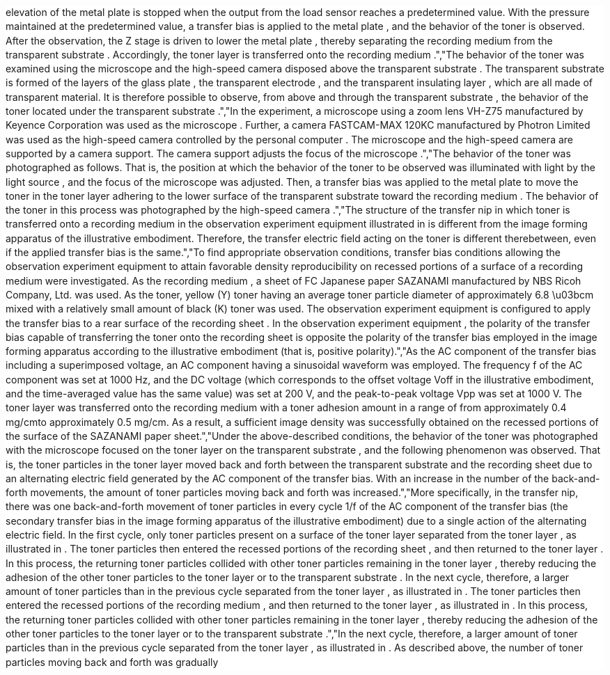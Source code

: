 elevation of the metal plate  is stopped when the output from the load sensor reaches a predetermined value. With the pressure maintained at the predetermined value, a transfer bias is applied to the metal plate , and the behavior of the toner is observed. After the observation, the Z stage  is driven to lower the metal plate , thereby separating the recording medium  from the transparent substrate . Accordingly, the toner layer  is transferred onto the recording medium .","The behavior of the toner was examined using the microscope  and the high-speed camera  disposed above the transparent substrate . The transparent substrate  is formed of the layers of the glass plate , the transparent electrode , and the transparent insulating layer , which are all made of transparent material. It is therefore possible to observe, from above and through the transparent substrate , the behavior of the toner located under the transparent substrate .","In the experiment, a microscope using a zoom lens VH-Z75 manufactured by Keyence Corporation was used as the microscope . Further, a camera FASTCAM-MAX 120KC manufactured by Photron Limited was used as the high-speed camera  controlled by the personal computer . The microscope  and the high-speed camera  are supported by a camera support. The camera support adjusts the focus of the microscope .","The behavior of the toner was photographed as follows. That is, the position at which the behavior of the toner to be observed was illuminated with light by the light source , and the focus of the microscope  was adjusted. Then, a transfer bias was applied to the metal plate  to move the toner in the toner layer  adhering to the lower surface of the transparent substrate  toward the recording medium . The behavior of the toner in this process was photographed by the high-speed camera .","The structure of the transfer nip in which toner is transferred onto a recording medium in the observation experiment equipment illustrated in  is different from the image forming apparatus of the illustrative embodiment. Therefore, the transfer electric field acting on the toner is different therebetween, even if the applied transfer bias is the same.","To find appropriate observation conditions, transfer bias conditions allowing the observation experiment equipment  to attain favorable density reproducibility on recessed portions of a surface of a recording medium were investigated. As the recording medium , a sheet of FC Japanese paper SAZANAMI manufactured by NBS Ricoh Company, Ltd. was used. As the toner, yellow (Y) toner having an average toner particle diameter of approximately 6.8 \u03bcm mixed with a relatively small amount of black (K) toner was used. The observation experiment equipment  is configured to apply the transfer bias to a rear surface of the recording sheet . In the observation experiment equipment , the polarity of the transfer bias capable of transferring the toner onto the recording sheet  is opposite the polarity of the transfer bias employed in the image forming apparatus according to the illustrative embodiment (that is, positive polarity).","As the AC component of the transfer bias including a superimposed voltage, an AC component having a sinusoidal waveform was employed. The frequency f of the AC component was set at 1000 Hz, and the DC voltage (which corresponds to the offset voltage Voff in the illustrative embodiment, and the time-averaged value has the same value) was set at 200 V, and the peak-to-peak voltage Vpp was set at 1000 V. The toner layer  was transferred onto the recording medium  with a toner adhesion amount in a range of from approximately 0.4 mg\/cmto approximately 0.5 mg\/cm. As a result, a sufficient image density was successfully obtained on the recessed portions of the surface of the SAZANAMI paper sheet.","Under the above-described conditions, the behavior of the toner was photographed with the microscope  focused on the toner layer  on the transparent substrate , and the following phenomenon was observed. That is, the toner particles in the toner layer  moved back and forth between the transparent substrate  and the recording sheet  due to an alternating electric field generated by the AC component of the transfer bias. With an increase in the number of the back-and-forth movements, the amount of toner particles moving back and forth was increased.","More specifically, in the transfer nip, there was one back-and-forth movement of toner particles in every cycle 1\/f of the AC component of the transfer bias (the secondary transfer bias in the image forming apparatus of the illustrative embodiment) due to a single action of the alternating electric field. In the first cycle, only toner particles present on a surface of the toner layer  separated from the toner layer , as illustrated in . The toner particles then entered the recessed portions of the recording sheet , and then returned to the toner layer . In this process, the returning toner particles collided with other toner particles remaining in the toner layer , thereby reducing the adhesion of the other toner particles to the toner layer  or to the transparent substrate . In the next cycle, therefore, a larger amount of toner particles than in the previous cycle separated from the toner layer , as illustrated in . The toner particles then entered the recessed portions of the recording medium , and then returned to the toner layer , as illustrated in . In this process, the returning toner particles collided with other toner particles remaining in the toner layer , thereby reducing the adhesion of the other toner particles to the toner layer  or to the transparent substrate .","In the next cycle, therefore, a larger amount of toner particles than in the previous cycle separated from the toner layer , as illustrated in . As described above, the number of toner particles moving back and forth was gradually